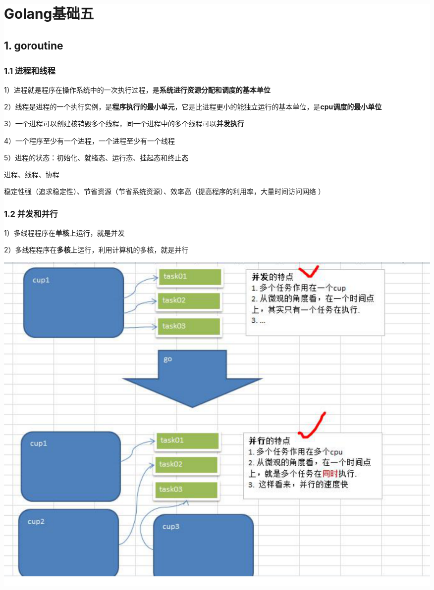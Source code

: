 # Golang基础五

## 1. goroutine

### 1.1 进程和线程

1）进程就是程序在操作系统中的一次执行过程，是**系统进行资源分配和调度的基本单位**

2）线程是进程的一个执行实例，是**程序执行的最小单元**，它是比进程更小的能独立运行的基本单位，是**cpu调度的最小单位**

3）一个进程可以创建核销毁多个线程，同一个进程中的多个线程可以**并发执行**

4）一个程序至少有一个进程，一个进程至少有一个线程

5）进程的状态：初始化、就绪态、运行态、挂起态和终止态

进程、线程、协程

稳定性强（追求稳定性）、节省资源（节省系统资源）、效率高（提高程序的利用率，大量时间访问网络 ）

### 1.2 并发和并行

1）多线程程序在**单核**上运行，就是并发

2）多线程程序在**多核**上运行，利用计算机的多核，就是并行

![go1.14.7.darwin-amd64.tar](./asset_5/go1.14.7.darwin-amd64.tar.png)

